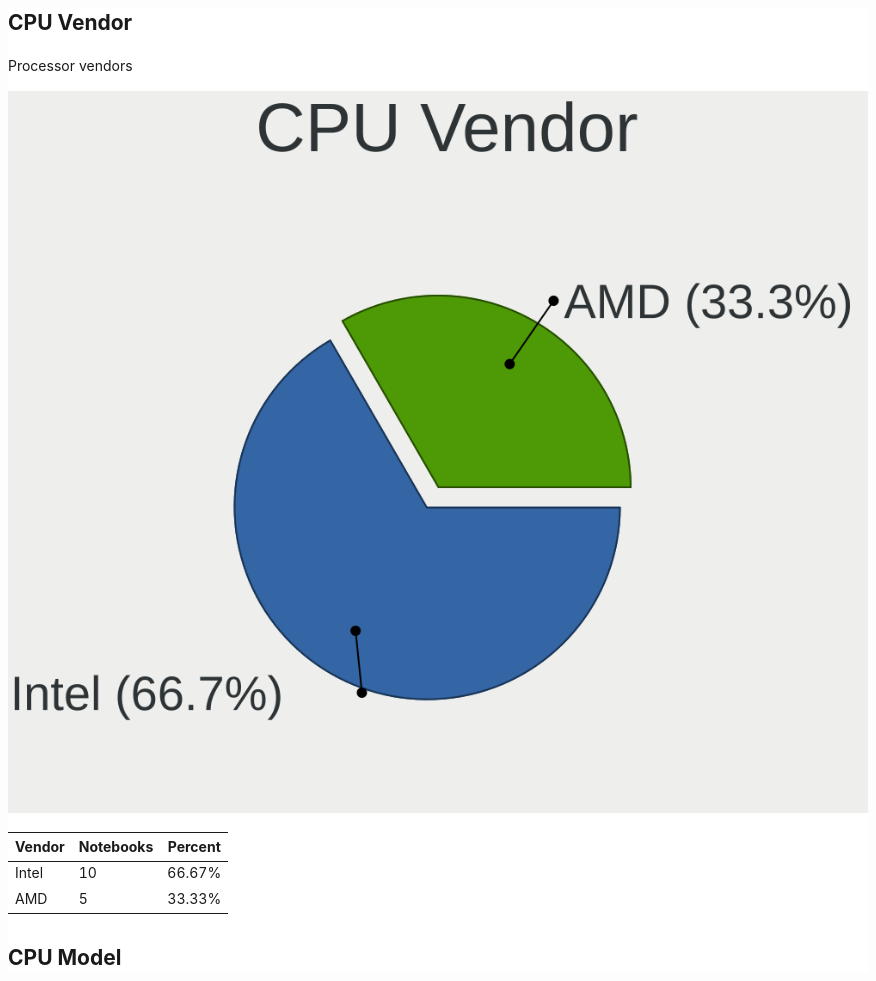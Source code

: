 CPU Vendor
----------

Processor vendors

![CPU Vendor](./images/pie_chart/cpu_vendor.svg)


| Vendor | Notebooks | Percent |
|--------|-----------|---------|
| Intel  | 10        | 66.67%  |
| AMD    | 5         | 33.33%  |

CPU Model
---------
